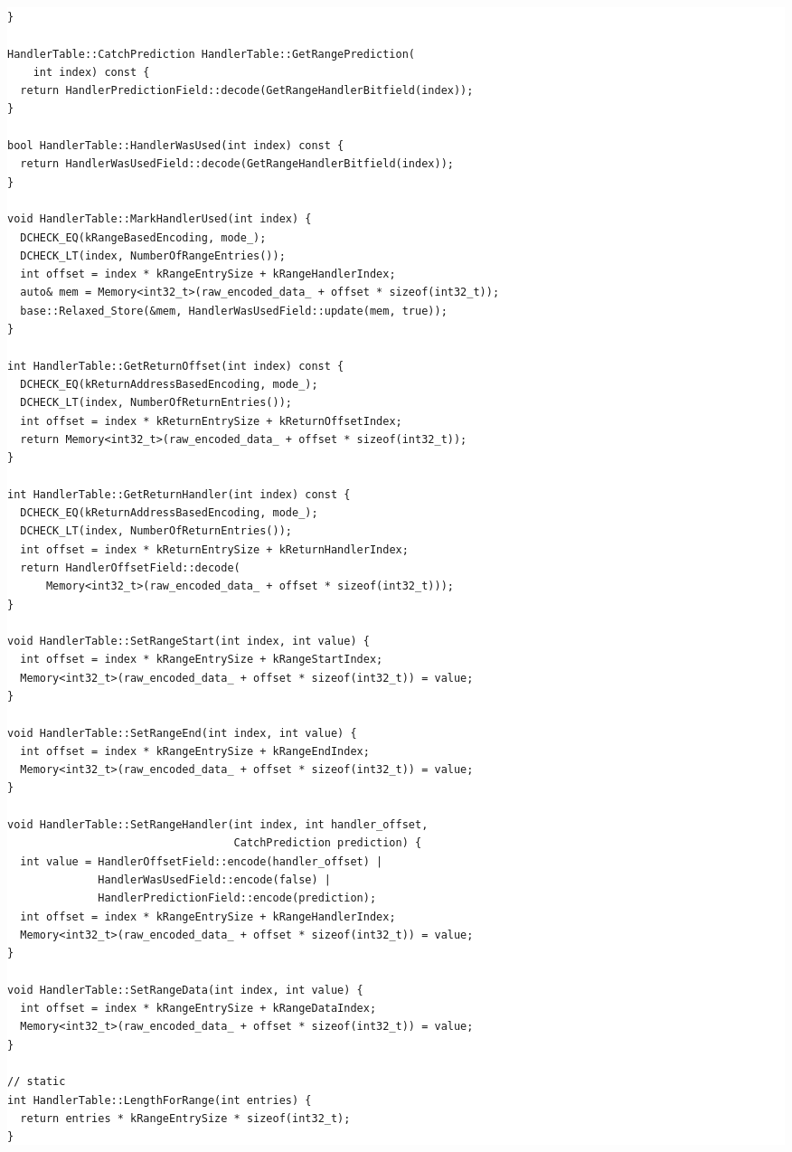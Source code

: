 ```
}

HandlerTable::CatchPrediction HandlerTable::GetRangePrediction(
    int index) const {
  return HandlerPredictionField::decode(GetRangeHandlerBitfield(index));
}

bool HandlerTable::HandlerWasUsed(int index) const {
  return HandlerWasUsedField::decode(GetRangeHandlerBitfield(index));
}

void HandlerTable::MarkHandlerUsed(int index) {
  DCHECK_EQ(kRangeBasedEncoding, mode_);
  DCHECK_LT(index, NumberOfRangeEntries());
  int offset = index * kRangeEntrySize + kRangeHandlerIndex;
  auto& mem = Memory<int32_t>(raw_encoded_data_ + offset * sizeof(int32_t));
  base::Relaxed_Store(&mem, HandlerWasUsedField::update(mem, true));
}

int HandlerTable::GetReturnOffset(int index) const {
  DCHECK_EQ(kReturnAddressBasedEncoding, mode_);
  DCHECK_LT(index, NumberOfReturnEntries());
  int offset = index * kReturnEntrySize + kReturnOffsetIndex;
  return Memory<int32_t>(raw_encoded_data_ + offset * sizeof(int32_t));
}

int HandlerTable::GetReturnHandler(int index) const {
  DCHECK_EQ(kReturnAddressBasedEncoding, mode_);
  DCHECK_LT(index, NumberOfReturnEntries());
  int offset = index * kReturnEntrySize + kReturnHandlerIndex;
  return HandlerOffsetField::decode(
      Memory<int32_t>(raw_encoded_data_ + offset * sizeof(int32_t)));
}

void HandlerTable::SetRangeStart(int index, int value) {
  int offset = index * kRangeEntrySize + kRangeStartIndex;
  Memory<int32_t>(raw_encoded_data_ + offset * sizeof(int32_t)) = value;
}

void HandlerTable::SetRangeEnd(int index, int value) {
  int offset = index * kRangeEntrySize + kRangeEndIndex;
  Memory<int32_t>(raw_encoded_data_ + offset * sizeof(int32_t)) = value;
}

void HandlerTable::SetRangeHandler(int index, int handler_offset,
                                   CatchPrediction prediction) {
  int value = HandlerOffsetField::encode(handler_offset) |
              HandlerWasUsedField::encode(false) |
              HandlerPredictionField::encode(prediction);
  int offset = index * kRangeEntrySize + kRangeHandlerIndex;
  Memory<int32_t>(raw_encoded_data_ + offset * sizeof(int32_t)) = value;
}

void HandlerTable::SetRangeData(int index, int value) {
  int offset = index * kRangeEntrySize + kRangeDataIndex;
  Memory<int32_t>(raw_encoded_data_ + offset * sizeof(int32_t)) = value;
}

// static
int HandlerTable::LengthForRange(int entries) {
  return entries * kRangeEntrySize * sizeof(int32_t);
}

```